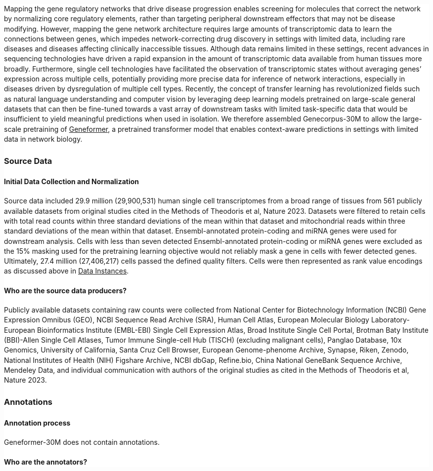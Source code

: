Mapping the gene regulatory networks that drive disease progression enables screening for molecules that correct the network by normalizing core regulatory elements, rather than targeting peripheral downstream effectors that may not be disease modifying. However, mapping the gene network architecture requires large amounts of transcriptomic data to learn the connections between genes, which impedes network-correcting drug discovery in settings with limited data, including rare diseases and diseases affecting clinically inaccessible tissues. Although data remains limited in these settings, recent advances in sequencing technologies have driven a rapid expansion in the amount of transcriptomic data available from human tissues more broadly. Furthermore, single cell technologies have facilitated the observation of transcriptomic states without averaging genes’ expression across multiple cells, potentially providing more precise data for inference of network interactions, especially in diseases driven by dysregulation of multiple cell types. Recently, the concept of transfer learning has revolutionized fields such as natural language understanding and computer vision by leveraging deep learning models pretrained on large-scale general datasets that can then be fine-tuned towards a vast array of downstream tasks with limited task-specific data that would be insufficient to yield meaningful predictions when used in isolation. We therefore assembled Genecorpus-30M to allow the large-scale pretraining of [Geneformer](https://huggingface.co/ctheodoris/Geneformer), a pretrained transformer model that enables context-aware predictions in settings with limited data in network biology.

### Source Data

#### Initial Data Collection and Normalization

Source data included 29.9 million (29,900,531) human single cell transcriptomes from a broad range of tissues from 561 publicly available datasets from original studies cited in the Methods of Theodoris et al, Nature 2023. Datasets were filtered to retain cells with total read counts within three standard deviations of the mean within that dataset and mitochondrial reads within three standard deviations of the mean within that dataset. Ensembl-annotated protein-coding and miRNA genes were used for downstream analysis. Cells with less than seven detected Ensembl-annotated protein-coding or miRNA genes were excluded as the 15% masking used for the pretraining learning objective would not reliably mask a gene in cells with fewer detected genes. Ultimately, 27.4 million (27,406,217) cells passed the defined quality filters. Cells were then represented as rank value encodings as discussed above in [Data Instances](#data-instances).

#### Who are the source data producers?

Publicly available datasets containing raw counts were collected from National Center for Biotechnology Information (NCBI) Gene Expression Omnibus (GEO), NCBI Sequence Read Archive (SRA), Human Cell Atlas, European Molecular Biology Laboratory-European Bioinformatics Institute (EMBL-EBI) Single Cell Expression Atlas, Broad Institute Single Cell Portal, Brotman Baty Institute (BBI)-Allen Single Cell Atlases, Tumor Immune Single-cell Hub (TISCH) (excluding malignant cells), Panglao Database, 10x Genomics, University of California, Santa Cruz Cell Browser, European Genome-phenome Archive, Synapse, Riken, Zenodo, National Institutes of Health (NIH) Figshare Archive, NCBI dbGap, Refine.bio, China National GeneBank Sequence Archive, Mendeley Data, and individual communication with authors of the original studies as cited in the Methods of Theodoris et al, Nature 2023.

### Annotations

#### Annotation process

Geneformer-30M does not contain annotations.

#### Who are the annotators?
